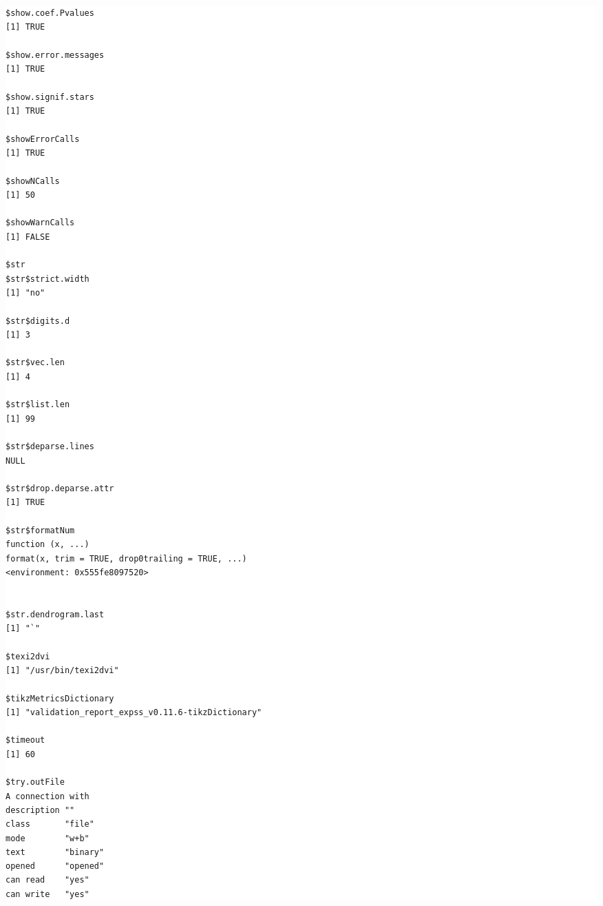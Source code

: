     $show.coef.Pvalues
    [1] TRUE

    $show.error.messages
    [1] TRUE

    $show.signif.stars
    [1] TRUE

    $showErrorCalls
    [1] TRUE

    $showNCalls
    [1] 50

    $showWarnCalls
    [1] FALSE

    $str
    $str$strict.width
    [1] "no"

    $str$digits.d
    [1] 3

    $str$vec.len
    [1] 4

    $str$list.len
    [1] 99

    $str$deparse.lines
    NULL

    $str$drop.deparse.attr
    [1] TRUE

    $str$formatNum
    function (x, ...) 
    format(x, trim = TRUE, drop0trailing = TRUE, ...)
    <environment: 0x555fe8097520>


    $str.dendrogram.last
    [1] "`"

    $texi2dvi
    [1] "/usr/bin/texi2dvi"

    $tikzMetricsDictionary
    [1] "validation_report_expss_v0.11.6-tikzDictionary"

    $timeout
    [1] 60

    $try.outFile
    A connection with                    
    description ""      
    class       "file"  
    mode        "w+b"   
    text        "binary"
    opened      "opened"
    can read    "yes"   
    can write   "yes"   
